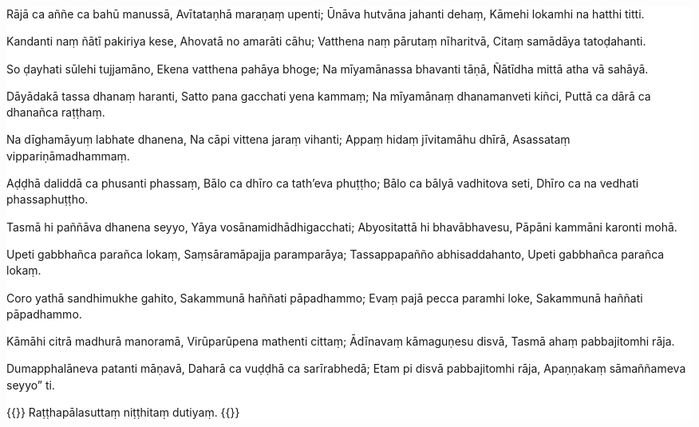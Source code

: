 Rājā ca aññe ca bahū manussā,
Avītataṇhā maraṇaṃ upenti;
Ūnāva hutvāna jahanti dehaṃ,
Kāmehi lokamhi na hatthi titti.

Kandanti naṃ ñātī pakiriya kese,
Ahovatā no amarāti cāhu;
Vatthena naṃ pārutaṃ nīharitvā,
Citaṃ samādāya tatoḍahanti.

So ḍayhati sūlehi tujjamāno,
Ekena vatthena pahāya bhoge;
Na mīyamānassa bhavanti tāṇā,
Ñātīdha mittā atha vā sahāyā.

Dāyādakā tassa dhanaṃ haranti,
Satto pana gacchati yena kammaṃ;
Na mīyamānaṃ dhanamanveti kiñci,
Puttā ca dārā ca dhanañca raṭṭhaṃ.

Na dīghamāyuṃ labhate dhanena,
Na cāpi vittena jaraṃ vihanti;
Appaṃ hidaṃ jīvitamāhu dhīrā,
Asassataṃ vippariṇāmadhammaṃ.

Aḍḍhā daliddā ca phusanti phassaṃ,
Bālo ca dhīro ca tath’eva phuṭṭho;
Bālo ca bālyā vadhitova seti,
Dhīro ca na vedhati phassaphuṭṭho.

Tasmā hi paññāva dhanena seyyo,
Yāya vosānamidhādhigacchati;
Abyositattā hi bhavābhavesu,
Pāpāni kammāni karonti mohā.

Upeti gabbhañca parañca lokaṃ,
Saṃsāramāpajja paramparāya;
Tassappapañño abhisaddahanto,
Upeti gabbhañca parañca lokaṃ.

Coro yathā sandhimukhe gahito,
Sakammunā haññati pāpadhammo;
Evaṃ pajā pecca paramhi loke,
Sakammunā haññati pāpadhammo.

Kāmāhi citrā madhurā manoramā,
Virūparūpena mathenti cittaṃ;
Ādīnavaṃ kāmaguṇesu disvā,
Tasmā ahaṃ pabbajitomhi rāja.

Dumapphalāneva patanti māṇavā,
Daharā ca vuḍḍhā ca sarīrabhedā;
Etam pi disvā pabbajitomhi rāja,
Apaṇṇakaṃ sāmaññameva seyyo” ti.


{{<eof>}}
    Raṭṭhapālasuttaṃ niṭṭhitaṃ dutiyaṃ.
{{</eof>}}